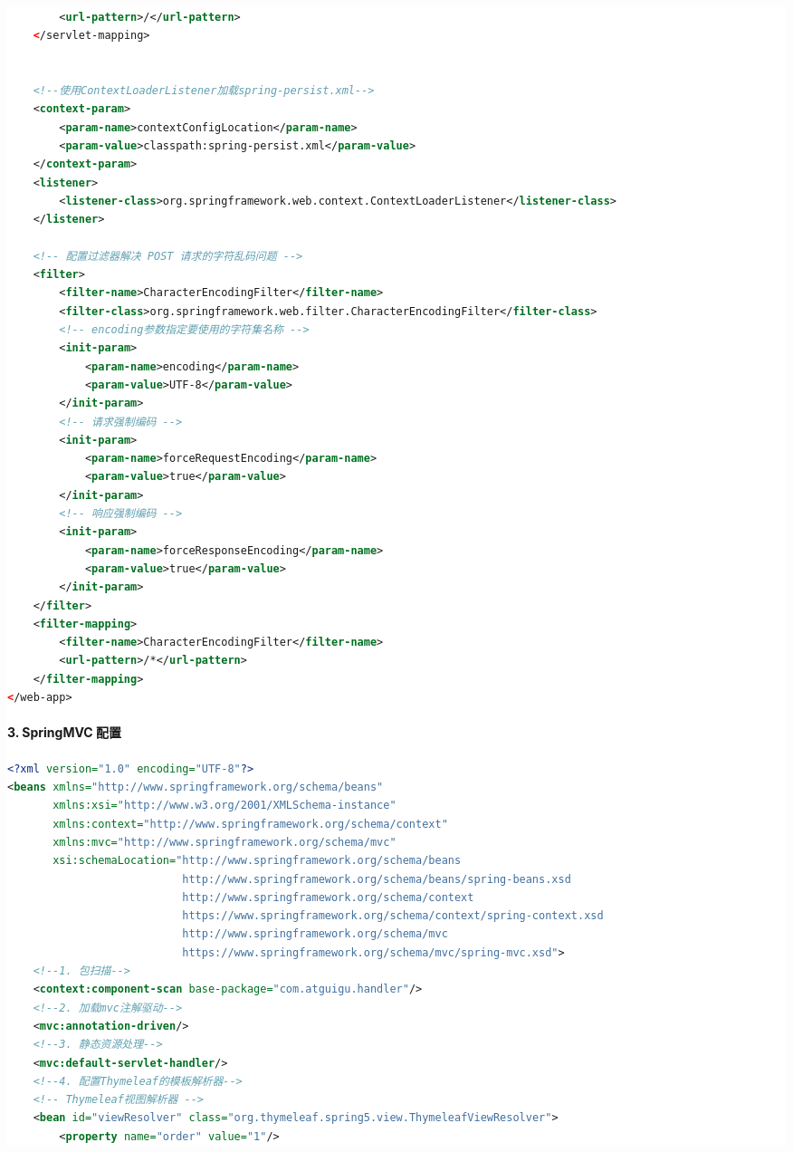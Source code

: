 ```xml
        <url-pattern>/</url-pattern>
    </servlet-mapping>


    <!--使用ContextLoaderListener加载spring-persist.xml-->
    <context-param>
        <param-name>contextConfigLocation</param-name>
        <param-value>classpath:spring-persist.xml</param-value>
    </context-param>
    <listener>
        <listener-class>org.springframework.web.context.ContextLoaderListener</listener-class>
    </listener>

    <!-- 配置过滤器解决 POST 请求的字符乱码问题 -->
    <filter>
        <filter-name>CharacterEncodingFilter</filter-name>
        <filter-class>org.springframework.web.filter.CharacterEncodingFilter</filter-class>
        <!-- encoding参数指定要使用的字符集名称 -->
        <init-param>
            <param-name>encoding</param-name>
            <param-value>UTF-8</param-value>
        </init-param>
        <!-- 请求强制编码 -->
        <init-param>
            <param-name>forceRequestEncoding</param-name>
            <param-value>true</param-value>
        </init-param>
        <!-- 响应强制编码 -->
        <init-param>
            <param-name>forceResponseEncoding</param-name>
            <param-value>true</param-value>
        </init-param>
    </filter>
    <filter-mapping>
        <filter-name>CharacterEncodingFilter</filter-name>
        <url-pattern>/*</url-pattern>
    </filter-mapping>
</web-app>
```

#### 3. SpringMVC 配置

```xml
<?xml version="1.0" encoding="UTF-8"?>
<beans xmlns="http://www.springframework.org/schema/beans"
       xmlns:xsi="http://www.w3.org/2001/XMLSchema-instance"
       xmlns:context="http://www.springframework.org/schema/context"
       xmlns:mvc="http://www.springframework.org/schema/mvc"
       xsi:schemaLocation="http://www.springframework.org/schema/beans
                           http://www.springframework.org/schema/beans/spring-beans.xsd
                           http://www.springframework.org/schema/context
                           https://www.springframework.org/schema/context/spring-context.xsd
                           http://www.springframework.org/schema/mvc
                           https://www.springframework.org/schema/mvc/spring-mvc.xsd">
    <!--1. 包扫描-->
    <context:component-scan base-package="com.atguigu.handler"/>
    <!--2. 加载mvc注解驱动-->
    <mvc:annotation-driven/>
    <!--3. 静态资源处理-->
    <mvc:default-servlet-handler/>
    <!--4. 配置Thymeleaf的模板解析器-->
    <!-- Thymeleaf视图解析器 -->
    <bean id="viewResolver" class="org.thymeleaf.spring5.view.ThymeleafViewResolver">
        <property name="order" value="1"/>
```